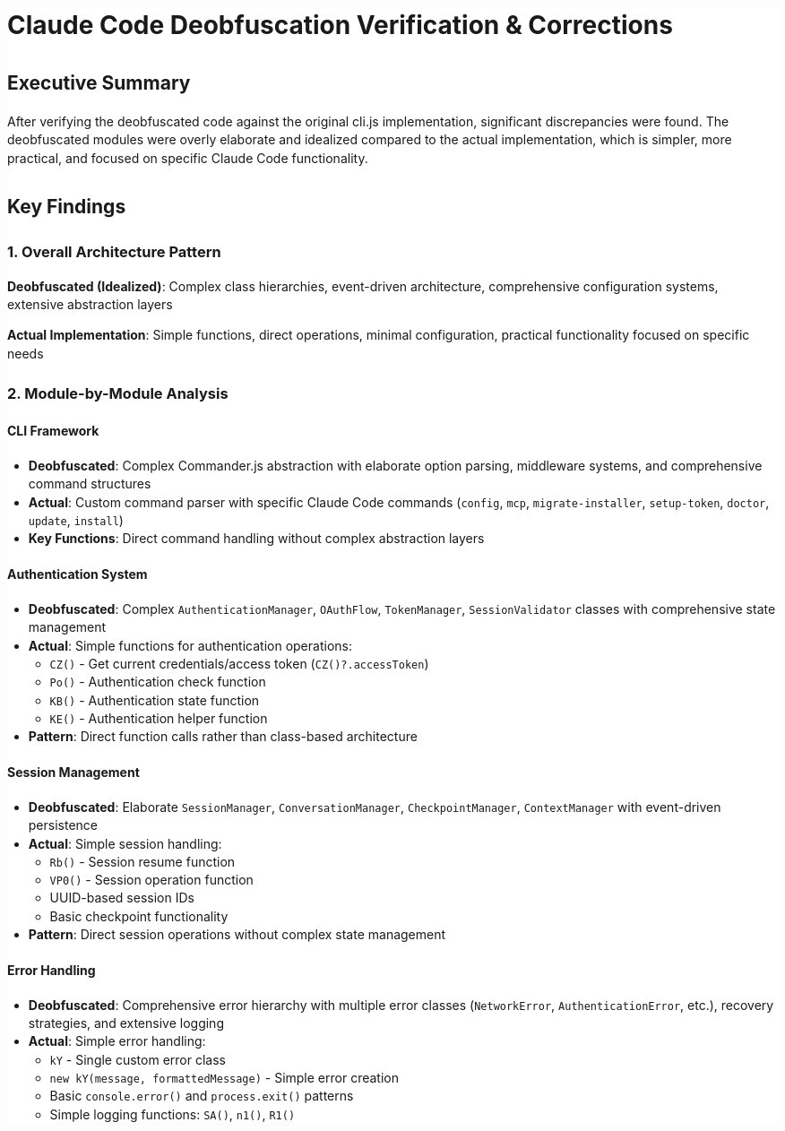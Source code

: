 # Claude Code Deobfuscation Verification & Corrections

## Executive Summary

After verifying the deobfuscated code against the original cli.js implementation, significant discrepancies were found. The deobfuscated modules were overly elaborate and idealized compared to the actual implementation, which is simpler, more practical, and focused on specific Claude Code functionality.

## Key Findings

### 1. Overall Architecture Pattern

**Deobfuscated (Idealized)**: Complex class hierarchies, event-driven architecture, comprehensive configuration systems, extensive abstraction layers

**Actual Implementation**: Simple functions, direct operations, minimal configuration, practical functionality focused on specific needs

### 2. Module-by-Module Analysis

#### CLI Framework
- **Deobfuscated**: Complex Commander.js abstraction with elaborate option parsing, middleware systems, and comprehensive command structures
- **Actual**: Custom command parser with specific Claude Code commands (`config`, `mcp`, `migrate-installer`, `setup-token`, `doctor`, `update`, `install`)
- **Key Functions**: Direct command handling without complex abstraction layers

#### Authentication System  
- **Deobfuscated**: Complex `AuthenticationManager`, `OAuthFlow`, `TokenManager`, `SessionValidator` classes with comprehensive state management
- **Actual**: Simple functions for authentication operations:
  - `CZ()` - Get current credentials/access token (`CZ()?.accessToken`)
  - `Po()` - Authentication check function
  - `KB()` - Authentication state function
  - `KE()` - Authentication helper function
- **Pattern**: Direct function calls rather than class-based architecture

#### Session Management
- **Deobfuscated**: Elaborate `SessionManager`, `ConversationManager`, `CheckpointManager`, `ContextManager` with event-driven persistence
- **Actual**: Simple session handling:
  - `Rb()` - Session resume function
  - `VP0()` - Session operation function  
  - UUID-based session IDs
  - Basic checkpoint functionality
- **Pattern**: Direct session operations without complex state management

#### Error Handling
- **Deobfuscated**: Comprehensive error hierarchy with multiple error classes (`NetworkError`, `AuthenticationError`, etc.), recovery strategies, and extensive logging
- **Actual**: Simple error handling:
  - `kY` - Single custom error class
  - `new kY(message, formattedMessage)` - Simple error creation
  - Basic `console.error()` and `process.exit()` patterns
  - Simple logging functions: `SA()`, `n1()`, `R1()`

